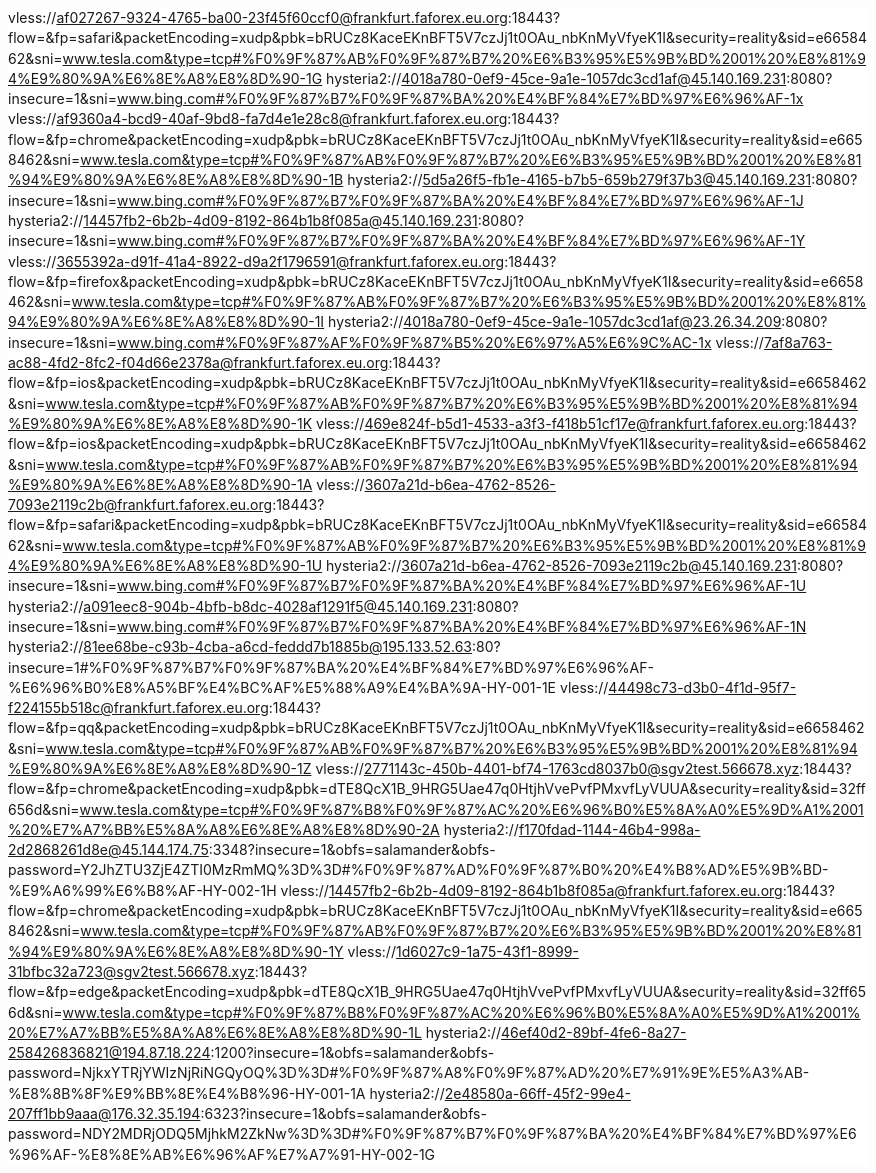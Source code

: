 vless://af027267-9324-4765-ba00-23f45f60ccf0@frankfurt.faforex.eu.org:18443?flow=&fp=safari&packetEncoding=xudp&pbk=bRUCz8KaceEKnBFT5V7czJj1t0OAu_nbKnMyVfyeK1I&security=reality&sid=e6658462&sni=www.tesla.com&type=tcp#%F0%9F%87%AB%F0%9F%87%B7%20%E6%B3%95%E5%9B%BD%2001%20%E8%81%94%E9%80%9A%E6%8E%A8%E8%8D%90-1G
hysteria2://4018a780-0ef9-45ce-9a1e-1057dc3cd1af@45.140.169.231:8080?insecure=1&sni=www.bing.com#%F0%9F%87%B7%F0%9F%87%BA%20%E4%BF%84%E7%BD%97%E6%96%AF-1x
vless://af9360a4-bcd9-40af-9bd8-fa7d4e1e28c8@frankfurt.faforex.eu.org:18443?flow=&fp=chrome&packetEncoding=xudp&pbk=bRUCz8KaceEKnBFT5V7czJj1t0OAu_nbKnMyVfyeK1I&security=reality&sid=e6658462&sni=www.tesla.com&type=tcp#%F0%9F%87%AB%F0%9F%87%B7%20%E6%B3%95%E5%9B%BD%2001%20%E8%81%94%E9%80%9A%E6%8E%A8%E8%8D%90-1B
hysteria2://5d5a26f5-fb1e-4165-b7b5-659b279f37b3@45.140.169.231:8080?insecure=1&sni=www.bing.com#%F0%9F%87%B7%F0%9F%87%BA%20%E4%BF%84%E7%BD%97%E6%96%AF-1J
hysteria2://14457fb2-6b2b-4d09-8192-864b1b8f085a@45.140.169.231:8080?insecure=1&sni=www.bing.com#%F0%9F%87%B7%F0%9F%87%BA%20%E4%BF%84%E7%BD%97%E6%96%AF-1Y
vless://3655392a-d91f-41a4-8922-d9a2f1796591@frankfurt.faforex.eu.org:18443?flow=&fp=firefox&packetEncoding=xudp&pbk=bRUCz8KaceEKnBFT5V7czJj1t0OAu_nbKnMyVfyeK1I&security=reality&sid=e6658462&sni=www.tesla.com&type=tcp#%F0%9F%87%AB%F0%9F%87%B7%20%E6%B3%95%E5%9B%BD%2001%20%E8%81%94%E9%80%9A%E6%8E%A8%E8%8D%90-1I
hysteria2://4018a780-0ef9-45ce-9a1e-1057dc3cd1af@23.26.34.209:8080?insecure=1&sni=www.bing.com#%F0%9F%87%AF%F0%9F%87%B5%20%E6%97%A5%E6%9C%AC-1x
vless://7af8a763-ac88-4fd2-8fc2-f04d66e2378a@frankfurt.faforex.eu.org:18443?flow=&fp=ios&packetEncoding=xudp&pbk=bRUCz8KaceEKnBFT5V7czJj1t0OAu_nbKnMyVfyeK1I&security=reality&sid=e6658462&sni=www.tesla.com&type=tcp#%F0%9F%87%AB%F0%9F%87%B7%20%E6%B3%95%E5%9B%BD%2001%20%E8%81%94%E9%80%9A%E6%8E%A8%E8%8D%90-1K
vless://469e824f-b5d1-4533-a3f3-f418b51cf17e@frankfurt.faforex.eu.org:18443?flow=&fp=ios&packetEncoding=xudp&pbk=bRUCz8KaceEKnBFT5V7czJj1t0OAu_nbKnMyVfyeK1I&security=reality&sid=e6658462&sni=www.tesla.com&type=tcp#%F0%9F%87%AB%F0%9F%87%B7%20%E6%B3%95%E5%9B%BD%2001%20%E8%81%94%E9%80%9A%E6%8E%A8%E8%8D%90-1A
vless://3607a21d-b6ea-4762-8526-7093e2119c2b@frankfurt.faforex.eu.org:18443?flow=&fp=safari&packetEncoding=xudp&pbk=bRUCz8KaceEKnBFT5V7czJj1t0OAu_nbKnMyVfyeK1I&security=reality&sid=e6658462&sni=www.tesla.com&type=tcp#%F0%9F%87%AB%F0%9F%87%B7%20%E6%B3%95%E5%9B%BD%2001%20%E8%81%94%E9%80%9A%E6%8E%A8%E8%8D%90-1U
hysteria2://3607a21d-b6ea-4762-8526-7093e2119c2b@45.140.169.231:8080?insecure=1&sni=www.bing.com#%F0%9F%87%B7%F0%9F%87%BA%20%E4%BF%84%E7%BD%97%E6%96%AF-1U
hysteria2://a091eec8-904b-4bfb-b8dc-4028af1291f5@45.140.169.231:8080?insecure=1&sni=www.bing.com#%F0%9F%87%B7%F0%9F%87%BA%20%E4%BF%84%E7%BD%97%E6%96%AF-1N
hysteria2://81ee68be-c93b-4cba-a6cd-feddd7b1885b@195.133.52.63:80?insecure=1#%F0%9F%87%B7%F0%9F%87%BA%20%E4%BF%84%E7%BD%97%E6%96%AF-%E6%96%B0%E8%A5%BF%E4%BC%AF%E5%88%A9%E4%BA%9A-HY-001-1E
vless://44498c73-d3b0-4f1d-95f7-f224155b518c@frankfurt.faforex.eu.org:18443?flow=&fp=qq&packetEncoding=xudp&pbk=bRUCz8KaceEKnBFT5V7czJj1t0OAu_nbKnMyVfyeK1I&security=reality&sid=e6658462&sni=www.tesla.com&type=tcp#%F0%9F%87%AB%F0%9F%87%B7%20%E6%B3%95%E5%9B%BD%2001%20%E8%81%94%E9%80%9A%E6%8E%A8%E8%8D%90-1Z
vless://2771143c-450b-4401-bf74-1763cd8037b0@sgv2test.566678.xyz:18443?flow=&fp=chrome&packetEncoding=xudp&pbk=dTE8QcX1B_9HRG5Uae47q0HtjhVvePvfPMxvfLyVUUA&security=reality&sid=32ff656d&sni=www.tesla.com&type=tcp#%F0%9F%87%B8%F0%9F%87%AC%20%E6%96%B0%E5%8A%A0%E5%9D%A1%2001%20%E7%A7%BB%E5%8A%A8%E6%8E%A8%E8%8D%90-2A
hysteria2://f170fdad-1144-46b4-998a-2d2868261d8e@45.144.174.75:3348?insecure=1&obfs=salamander&obfs-password=Y2JhZTU3ZjE4ZTI0MzRmMQ%3D%3D#%F0%9F%87%AD%F0%9F%87%B0%20%E4%B8%AD%E5%9B%BD-%E9%A6%99%E6%B8%AF-HY-002-1H
vless://14457fb2-6b2b-4d09-8192-864b1b8f085a@frankfurt.faforex.eu.org:18443?flow=&fp=chrome&packetEncoding=xudp&pbk=bRUCz8KaceEKnBFT5V7czJj1t0OAu_nbKnMyVfyeK1I&security=reality&sid=e6658462&sni=www.tesla.com&type=tcp#%F0%9F%87%AB%F0%9F%87%B7%20%E6%B3%95%E5%9B%BD%2001%20%E8%81%94%E9%80%9A%E6%8E%A8%E8%8D%90-1Y
vless://1d6027c9-1a75-43f1-8999-31bfbc32a723@sgv2test.566678.xyz:18443?flow=&fp=edge&packetEncoding=xudp&pbk=dTE8QcX1B_9HRG5Uae47q0HtjhVvePvfPMxvfLyVUUA&security=reality&sid=32ff656d&sni=www.tesla.com&type=tcp#%F0%9F%87%B8%F0%9F%87%AC%20%E6%96%B0%E5%8A%A0%E5%9D%A1%2001%20%E7%A7%BB%E5%8A%A8%E6%8E%A8%E8%8D%90-1L
hysteria2://46ef40d2-89bf-4fe6-8a27-258426836821@194.87.18.224:1200?insecure=1&obfs=salamander&obfs-password=NjkxYTRjYWIzNjRiNGQyOQ%3D%3D#%F0%9F%87%A8%F0%9F%87%AD%20%E7%91%9E%E5%A3%AB-%E8%8B%8F%E9%BB%8E%E4%B8%96-HY-001-1A
hysteria2://2e48580a-66ff-45f2-99e4-207ff1bb9aaa@176.32.35.194:6323?insecure=1&obfs=salamander&obfs-password=NDY2MDRjODQ5MjhkM2ZkNw%3D%3D#%F0%9F%87%B7%F0%9F%87%BA%20%E4%BF%84%E7%BD%97%E6%96%AF-%E8%8E%AB%E6%96%AF%E7%A7%91-HY-002-1G
